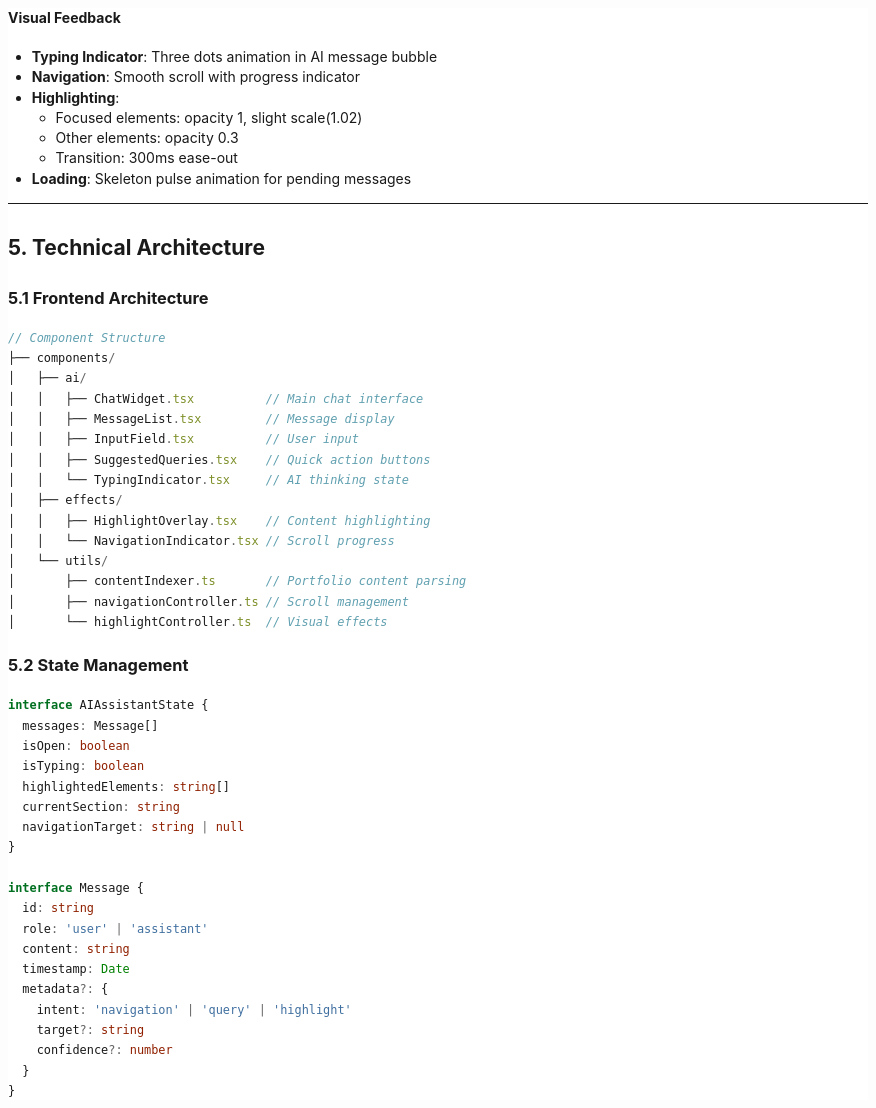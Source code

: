 #### Visual Feedback
- **Typing Indicator**: Three dots animation in AI message bubble
- **Navigation**: Smooth scroll with progress indicator
- **Highlighting**: 
  - Focused elements: opacity 1, slight scale(1.02)
  - Other elements: opacity 0.3
  - Transition: 300ms ease-out
- **Loading**: Skeleton pulse animation for pending messages

---

## 5. Technical Architecture

### 5.1 Frontend Architecture

```typescript
// Component Structure
├── components/
│   ├── ai/
│   │   ├── ChatWidget.tsx          // Main chat interface
│   │   ├── MessageList.tsx         // Message display
│   │   ├── InputField.tsx          // User input
│   │   ├── SuggestedQueries.tsx    // Quick action buttons
│   │   └── TypingIndicator.tsx     // AI thinking state
│   ├── effects/
│   │   ├── HighlightOverlay.tsx    // Content highlighting
│   │   └── NavigationIndicator.tsx // Scroll progress
│   └── utils/
│       ├── contentIndexer.ts       // Portfolio content parsing
│       ├── navigationController.ts // Scroll management
│       └── highlightController.ts  // Visual effects
```

### 5.2 State Management

```typescript
interface AIAssistantState {
  messages: Message[]
  isOpen: boolean
  isTyping: boolean
  highlightedElements: string[]
  currentSection: string
  navigationTarget: string | null
}

interface Message {
  id: string
  role: 'user' | 'assistant'
  content: string
  timestamp: Date
  metadata?: {
    intent: 'navigation' | 'query' | 'highlight'
    target?: string
    confidence?: number
  }
}
```
